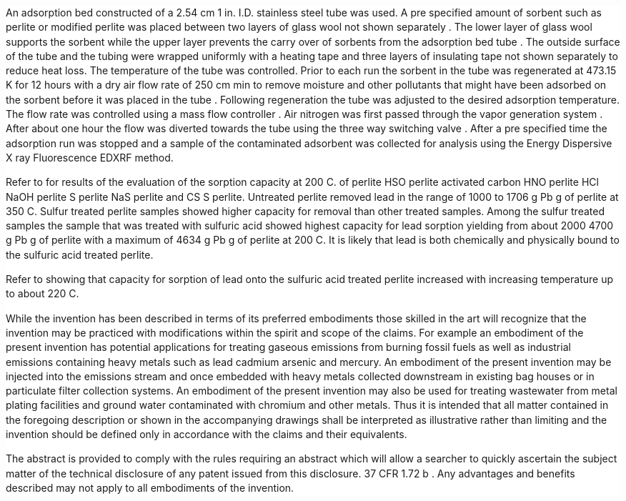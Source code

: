 An adsorption bed constructed of a 2.54 cm 1 in. I.D. stainless steel tube was used. A pre specified amount of sorbent such as perlite or modified perlite was placed between two layers of glass wool not shown separately . The lower layer of glass wool supports the sorbent while the upper layer prevents the carry over of sorbents from the adsorption bed tube . The outside surface of the tube and the tubing were wrapped uniformly with a heating tape and three layers of insulating tape not shown separately to reduce heat loss. The temperature of the tube was controlled. Prior to each run the sorbent in the tube was regenerated at 473.15 K for 12 hours with a dry air flow rate of 250 cm min to remove moisture and other pollutants that might have been adsorbed on the sorbent before it was placed in the tube . Following regeneration the tube was adjusted to the desired adsorption temperature. The flow rate was controlled using a mass flow controller . Air nitrogen was first passed through the vapor generation system . After about one hour the flow was diverted towards the tube using the three way switching valve . After a pre specified time the adsorption run was stopped and a sample of the contaminated adsorbent was collected for analysis using the Energy Dispersive X ray Fluorescence EDXRF method.

Refer to for results of the evaluation of the sorption capacity at 200 C. of perlite HSO perlite activated carbon HNO perlite HCl NaOH perlite S perlite NaS perlite and CS S perlite. Untreated perlite removed lead in the range of 1000 to 1706 g Pb g of perlite at 350 C. Sulfur treated perlite samples showed higher capacity for removal than other treated samples. Among the sulfur treated samples the sample that was treated with sulfuric acid showed highest capacity for lead sorption yielding from about 2000 4700 g Pb g of perlite with a maximum of 4634 g Pb g of perlite at 200 C. It is likely that lead is both chemically and physically bound to the sulfuric acid treated perlite.

Refer to showing that capacity for sorption of lead onto the sulfuric acid treated perlite increased with increasing temperature up to about 220 C.

While the invention has been described in terms of its preferred embodiments those skilled in the art will recognize that the invention may be practiced with modifications within the spirit and scope of the claims. For example an embodiment of the present invention has potential applications for treating gaseous emissions from burning fossil fuels as well as industrial emissions containing heavy metals such as lead cadmium arsenic and mercury. An embodiment of the present invention may be injected into the emissions stream and once embedded with heavy metals collected downstream in existing bag houses or in particulate filter collection systems. An embodiment of the present invention may also be used for treating wastewater from metal plating facilities and ground water contaminated with chromium and other metals. Thus it is intended that all matter contained in the foregoing description or shown in the accompanying drawings shall be interpreted as illustrative rather than limiting and the invention should be defined only in accordance with the claims and their equivalents.

The abstract is provided to comply with the rules requiring an abstract which will allow a searcher to quickly ascertain the subject matter of the technical disclosure of any patent issued from this disclosure. 37 CFR 1.72 b . Any advantages and benefits described may not apply to all embodiments of the invention.

